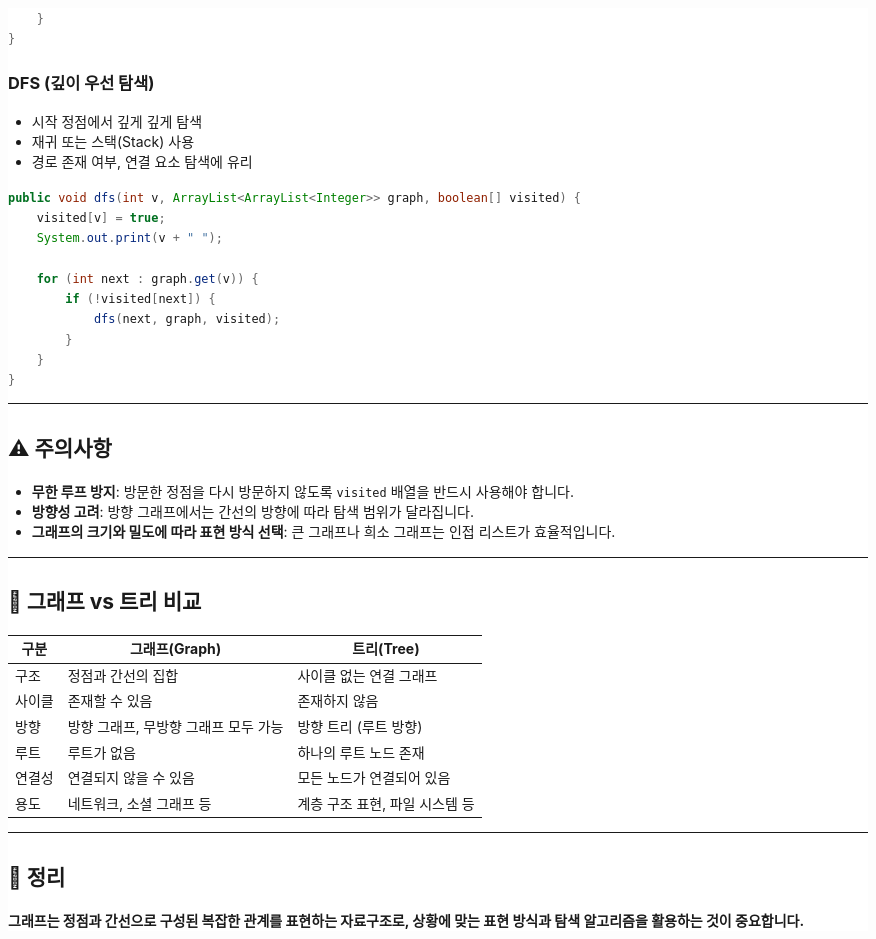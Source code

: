 ```java
    }
}
```

### DFS (깊이 우선 탐색)  
- 시작 정점에서 깊게 깊게 탐색  
- 재귀 또는 스택(Stack) 사용  
- 경로 존재 여부, 연결 요소 탐색에 유리  

```java
public void dfs(int v, ArrayList<ArrayList<Integer>> graph, boolean[] visited) {
    visited[v] = true;
    System.out.print(v + " ");

    for (int next : graph.get(v)) {
        if (!visited[next]) {
            dfs(next, graph, visited);
        }
    }
}
```

---

## ⚠️ 주의사항

- **무한 루프 방지**: 방문한 정점을 다시 방문하지 않도록 `visited` 배열을 반드시 사용해야 합니다.  
- **방향성 고려**: 방향 그래프에서는 간선의 방향에 따라 탐색 범위가 달라집니다.  
- **그래프의 크기와 밀도에 따라 표현 방식 선택**: 큰 그래프나 희소 그래프는 인접 리스트가 효율적입니다.  

---

## 🧠 그래프 vs 트리 비교

| 구분       | 그래프(Graph)                          | 트리(Tree)                         |
|------------|-------------------------------------|-----------------------------------|
| 구조       | 정점과 간선의 집합                   | 사이클 없는 연결 그래프            |
| 사이클     | 존재할 수 있음                      | 존재하지 않음                     |
| 방향       | 방향 그래프, 무방향 그래프 모두 가능 | 방향 트리 (루트 방향)              |
| 루트       | 루트가 없음                         | 하나의 루트 노드 존재             |
| 연결성     | 연결되지 않을 수 있음                | 모든 노드가 연결되어 있음         |
| 용도       | 네트워크, 소셜 그래프 등              | 계층 구조 표현, 파일 시스템 등     |

---

## 📌 정리

**그래프는 정점과 간선으로 구성된 복잡한 관계를 표현하는 자료구조로, 상황에 맞는 표현 방식과 탐색 알고리즘을 활용하는 것이 중요합니다.**
